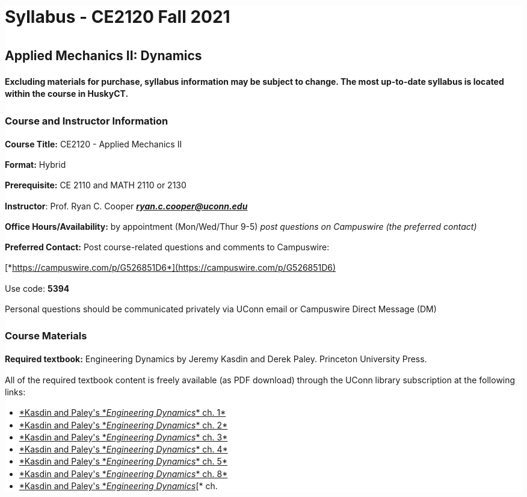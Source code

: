 # Syllabus - CE2120 Fall 2021

## Applied Mechanics II: Dynamics

**Excluding materials for purchase, syllabus information may be subject
to change. The most up-to-date syllabus is located within the course in
HuskyCT.**

### Course and Instructor Information

**Course Title:** CE2120 - Applied Mechanics II

**Format:** Hybrid

**Prerequisite:** CE 2110 and MATH 2110 or 2130

**Instructor**: Prof. Ryan C. Cooper
[***ryan.c.cooper\@uconn.edu***](mailto:ryan.c.cooper@uconn.edu)

**Office Hours/Availability:** by appointment (Mon/Wed/Thur 9-5) *post
questions on Campuswire (the preferred contact)*

**Preferred Contact:** Post course-related questions and comments to
Campuswire:

[*https://campuswire.com/p/G526851D6*](https://campuswire.com/p/G526851D6)

Use code: **5394**

Personal questions should be communicated privately via UConn email or
Campuswire Direct Message (DM)

### Course Materials

**Required textbook:** Engineering Dynamics by Jeremy Kasdin and Derek
Paley. Princeton University Press.

All of the required textbook content is freely available (as PDF
download) through the UConn library subscription at the following links:

-   [*Kasdin and Paley's
    *](https://www.jstor.org/stable/j.ctvcm4ggj.4)[*Engineering
    Dynamics*](https://www.jstor.org/stable/j.ctvcm4ggj.4)[* ch.
    1*](https://www.jstor.org/stable/j.ctvcm4ggj.4)
-   [*Kasdin and Paley's
    *](https://www.jstor.org/stable/j.ctvcm4ggj.5)[*Engineering
    Dynamics*](https://www.jstor.org/stable/j.ctvcm4ggj.5)[* ch.
    2*](https://www.jstor.org/stable/j.ctvcm4ggj.5)
-   [*Kasdin and Paley's
    *](https://www.jstor.org/stable/j.ctvcm4ggj.6)[*Engineering
    Dynamics*](https://www.jstor.org/stable/j.ctvcm4ggj.6)[* ch.
    3*](https://www.jstor.org/stable/j.ctvcm4ggj.6)
-   [*Kasdin and Paley's
    *](https://www.jstor.org/stable/j.ctvcm4ggj.7)[*Engineering
    Dynamics*](https://www.jstor.org/stable/j.ctvcm4ggj.7)[* ch.
    4*](https://www.jstor.org/stable/j.ctvcm4ggj.7)
-   [*Kasdin and Paley's
    *](https://www.jstor.org/stable/j.ctvcm4ggj.8)[*Engineering
    Dynamics*](https://www.jstor.org/stable/j.ctvcm4ggj.8)[* ch.
    5*](https://www.jstor.org/stable/j.ctvcm4ggj.8)
-   [*Kasdin and Paley's
    *](https://www.jstor.org/stable/j.ctvcm4ggj.11)[*Engineering
    Dynamics*](https://www.jstor.org/stable/j.ctvcm4ggj.11)[* ch.
    8*](https://www.jstor.org/stable/j.ctvcm4ggj.11)
-   [*Kasdin and Paley's
    *](https://www.jstor.org/stable/j.ctvcm4ggj.12)[*Engineering
    Dynamics*](https://www.jstor.org/stable/j.ctvcm4ggj.12)[* ch.